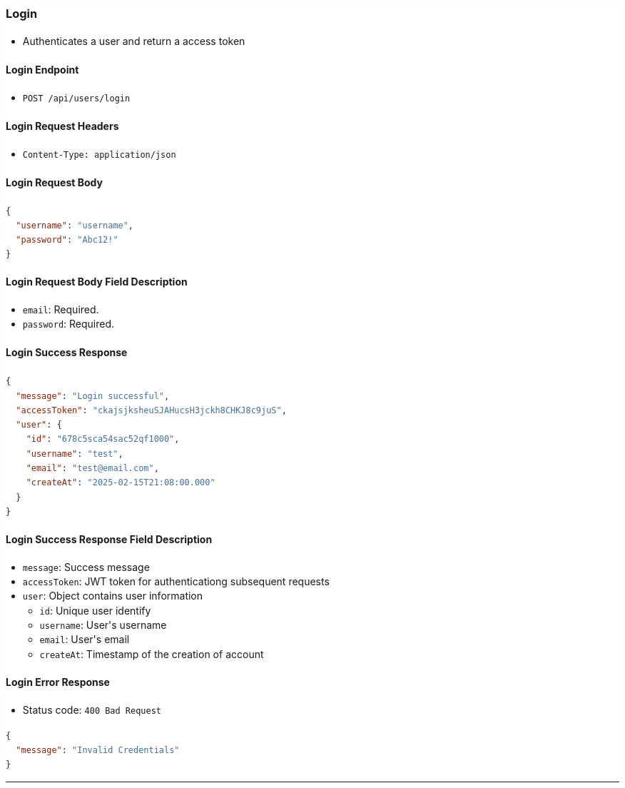 ### Login

- Authenticates a user and return a access token

#### Login Endpoint

- `POST /api/users/login`

#### Login Request Headers

- `Content-Type: application/json`

#### Login Request Body

```json
{
  "username": "username",
  "password": "Abc12!"
}
```

#### Login Request Body Field Description

- `email`: Required.
- `password`: Required.

#### Login Success Response

```json
{
  "message": "Login successful",
  "accessToken": "ckajsjksheuSJAHucsH3jckh8CHKJ8c9juS",
  "user": {
    "id": "678c5sca54sac52qf1000",
    "username": "test",
    "email": "test@email.com",
    "createAt": "2025-02-15T21:08:00.000"
  }
}
```

#### Login Success Response Field Description

- `message`: Success message
- `accessToken`: JWT token for authenticationg subsequent requests
- `user`: Object contains user information
  - `id`: Unique user identify
  - `username`: User's username
  - `email`: User's email
  - `createAt`: Timestamp of the creation of account

#### Login Error Response

- Status code: `400 Bad Request`

```json
{
  "message": "Invalid Credentials"
}
```

---